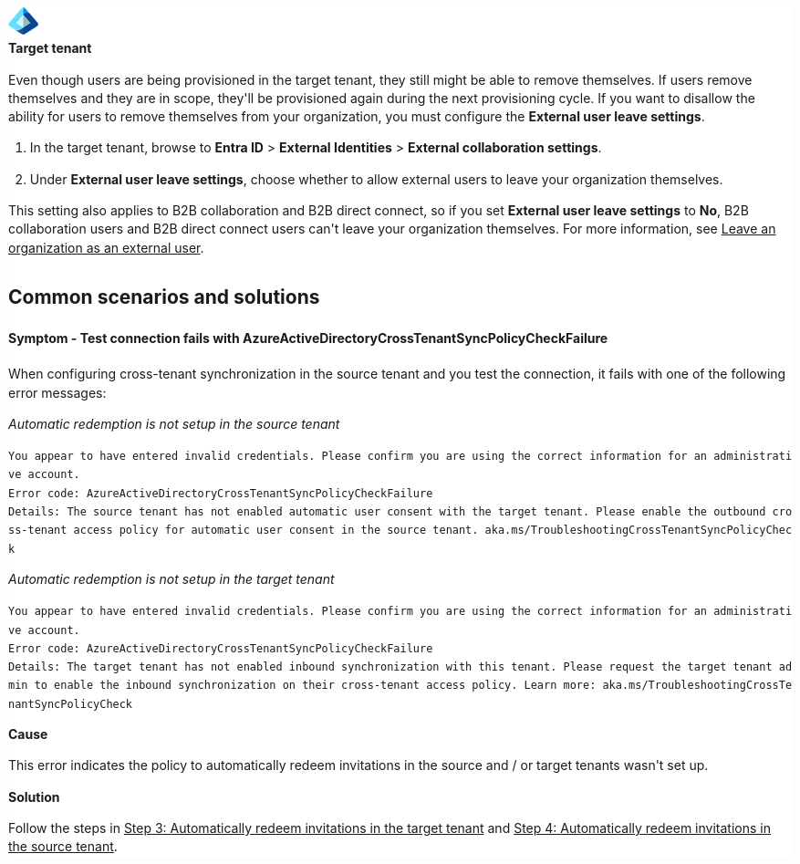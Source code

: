 ![Icon for the target tenant.](../../media/common/icons/entra-id.png)<br/>**Target tenant**

Even though users are being provisioned in the target tenant, they still might be able to remove themselves. If users remove themselves and they are in scope, they'll be provisioned again during the next provisioning cycle. If you want to disallow the ability for users to remove themselves from your organization, you must configure the **External user leave settings**.

1. In the target tenant, browse to **Entra ID** > **External Identities** > **External collaboration settings**.

1. Under **External user leave settings**, choose whether to allow external users to leave your organization themselves.

This setting also applies to B2B collaboration and B2B direct connect, so if you set **External user leave settings** to **No**, B2B collaboration users and B2B direct connect users can't leave your organization themselves. For more information, see [Leave an organization as an external user](../../external-id/leave-the-organization.md#more-information-for-administrators).

## Common scenarios and solutions

#### Symptom - Test connection fails with AzureActiveDirectoryCrossTenantSyncPolicyCheckFailure

When configuring cross-tenant synchronization in the source tenant and you test the connection, it fails with one of the following error messages:

*Automatic redemption is not setup in the source tenant* 
```
You appear to have entered invalid credentials. Please confirm you are using the correct information for an administrative account.
Error code: AzureActiveDirectoryCrossTenantSyncPolicyCheckFailure
Details: The source tenant has not enabled automatic user consent with the target tenant. Please enable the outbound cross-tenant access policy for automatic user consent in the source tenant. aka.ms/TroubleshootingCrossTenantSyncPolicyCheck
```
*Automatic redemption is not setup in the target tenant* 
```
You appear to have entered invalid credentials. Please confirm you are using the correct information for an administrative account.
Error code: AzureActiveDirectoryCrossTenantSyncPolicyCheckFailure
Details: The target tenant has not enabled inbound synchronization with this tenant. Please request the target tenant admin to enable the inbound synchronization on their cross-tenant access policy. Learn more: aka.ms/TroubleshootingCrossTenantSyncPolicyCheck
```

**Cause**

This error indicates the policy to automatically redeem invitations in the source and / or target tenants wasn't set up.

**Solution**

Follow the steps in [Step 3: Automatically redeem invitations in the target tenant](#step-3-automatically-redeem-invitations-in-the-target-tenant) and [Step 4: Automatically redeem invitations in the source tenant](#step-4-automatically-redeem-invitations-in-the-source-tenant).
